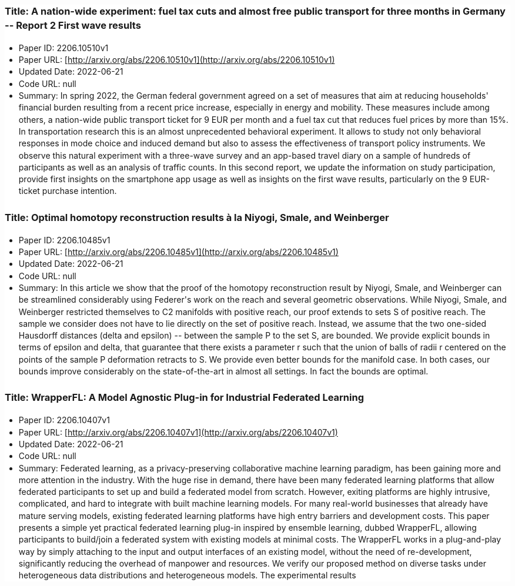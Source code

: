 ### Title: A nation-wide experiment: fuel tax cuts and almost free public transport for three months in Germany -- Report 2 First wave results
* Paper ID: 2206.10510v1
* Paper URL: [http://arxiv.org/abs/2206.10510v1](http://arxiv.org/abs/2206.10510v1)
* Updated Date: 2022-06-21
* Code URL: null
* Summary: In spring 2022, the German federal government agreed on a set of measures
that aim at reducing households' financial burden resulting from a recent price
increase, especially in energy and mobility. These measures include among
others, a nation-wide public transport ticket for 9 EUR per month and a fuel
tax cut that reduces fuel prices by more than 15%. In transportation research
this is an almost unprecedented behavioral experiment. It allows to study not
only behavioral responses in mode choice and induced demand but also to assess
the effectiveness of transport policy instruments. We observe this natural
experiment with a three-wave survey and an app-based travel diary on a sample
of hundreds of participants as well as an analysis of traffic counts. In this
second report, we update the information on study participation, provide first
insights on the smartphone app usage as well as insights on the first wave
results, particularly on the 9 EUR-ticket purchase intention.

### Title: Optimal homotopy reconstruction results à la Niyogi, Smale, and Weinberger
* Paper ID: 2206.10485v1
* Paper URL: [http://arxiv.org/abs/2206.10485v1](http://arxiv.org/abs/2206.10485v1)
* Updated Date: 2022-06-21
* Code URL: null
* Summary: In this article we show that the proof of the homotopy reconstruction result
by Niyogi, Smale, and Weinberger can be streamlined considerably using
Federer's work on the reach and several geometric observations. While Niyogi,
Smale, and Weinberger restricted themselves to C2 manifolds with positive
reach, our proof extends to sets S of positive reach.
  The sample we consider does not have to lie directly on the set of positive
reach. Instead, we assume that the two one-sided Hausdorff distances (delta and
epsilon) -- between the sample P to the set S, are bounded. We provide explicit
bounds in terms of epsilon and delta, that guarantee that there exists a
parameter r such that the union of balls of radii r centered on the points of
the sample P deformation retracts to S. We provide even better bounds for the
manifold case. In both cases, our bounds improve considerably on the
state-of-the-art in almost all settings. In fact the bounds are optimal.

### Title: WrapperFL: A Model Agnostic Plug-in for Industrial Federated Learning
* Paper ID: 2206.10407v1
* Paper URL: [http://arxiv.org/abs/2206.10407v1](http://arxiv.org/abs/2206.10407v1)
* Updated Date: 2022-06-21
* Code URL: null
* Summary: Federated learning, as a privacy-preserving collaborative machine learning
paradigm, has been gaining more and more attention in the industry. With the
huge rise in demand, there have been many federated learning platforms that
allow federated participants to set up and build a federated model from
scratch. However, exiting platforms are highly intrusive, complicated, and hard
to integrate with built machine learning models. For many real-world businesses
that already have mature serving models, existing federated learning platforms
have high entry barriers and development costs. This paper presents a simple
yet practical federated learning plug-in inspired by ensemble learning, dubbed
WrapperFL, allowing participants to build/join a federated system with existing
models at minimal costs. The WrapperFL works in a plug-and-play way by simply
attaching to the input and output interfaces of an existing model, without the
need of re-development, significantly reducing the overhead of manpower and
resources. We verify our proposed method on diverse tasks under heterogeneous
data distributions and heterogeneous models. The experimental results
